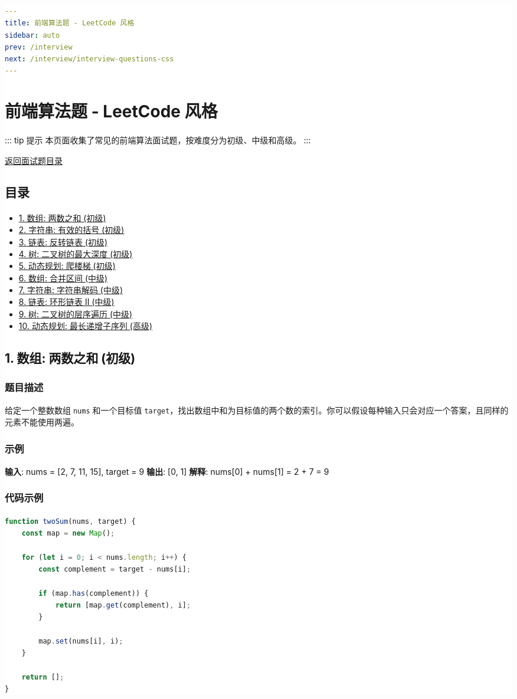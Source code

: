 ```yaml
---
title: 前端算法题 - LeetCode 风格
sidebar: auto
prev: /interview
next: /interview/interview-questions-css
---
```


# 前端算法题 - LeetCode 风格

::: tip 提示
本页面收集了常见的前端算法面试题，按难度分为初级、中级和高级。
:::

<div class="navigation-links">
  <a href="/interview/">返回面试题目录</a>
</div>

## 目录
- [1. 数组: 两数之和 (初级)](#1-数组-两数之和-初级)
- [2. 字符串: 有效的括号 (初级)](#2-字符串-有效的括号-初级)
- [3. 链表: 反转链表 (初级)](#3-链表-反转链表-初级)
- [4. 树: 二叉树的最大深度 (初级)](#4-树-二叉树的最大深度-初级)
- [5. 动态规划: 爬楼梯 (初级)](#5-动态规划-爬楼梯-初级)
- [6. 数组: 合并区间 (中级)](#6-数组-合并区间-中级)
- [7. 字符串: 字符串解码 (中级)](#7-字符串-字符串解码-中级)
- [8. 链表: 环形链表 II (中级)](#8-链表-环形链表-ii-中级)
- [9. 树: 二叉树的层序遍历 (中级)](#9-树-二叉树的层序遍历-中级)
- [10. 动态规划: 最长递增子序列 (高级)](_#10-动态规划-最长递增子序列-高级)

## 1. 数组: 两数之和 (初级)

### 题目描述
给定一个整数数组 `nums` 和一个目标值 `target`，找出数组中和为目标值的两个数的索引。你可以假设每种输入只会对应一个答案，且同样的元素不能使用两遍。

### 示例
**输入**: nums = [2, 7, 11, 15], target = 9
**输出**: [0, 1]
**解释**: nums[0] + nums[1] = 2 + 7 = 9

### 代码示例
```javascript
function twoSum(nums, target) {
    const map = new Map();
    
    for (let i = 0; i < nums.length; i++) {
        const complement = target - nums[i];
        
        if (map.has(complement)) {
            return [map.get(complement), i];
        }
        
        map.set(nums[i], i);
    }
    
    return [];
}
```
